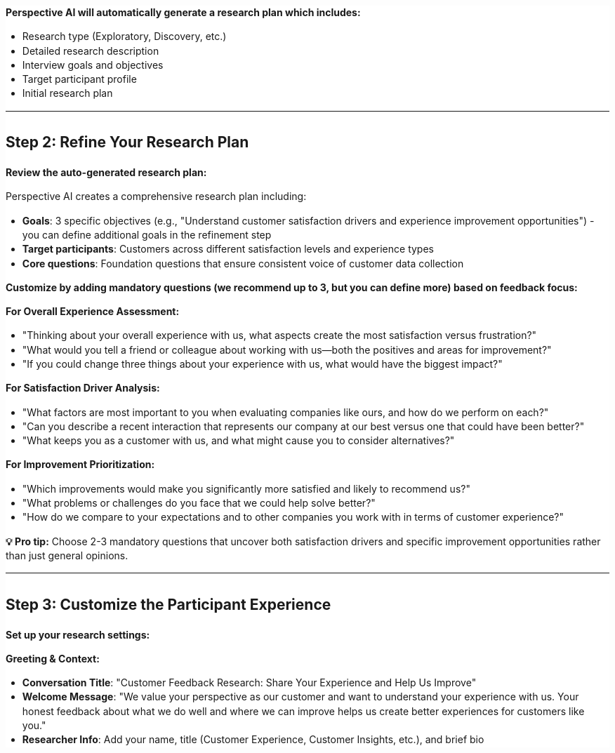**Perspective AI will automatically generate a research plan which includes:**
- Research type (Exploratory, Discovery, etc.)
- Detailed research description
- Interview goals and objectives
- Target participant profile
- Initial research plan

---

## Step 2: Refine Your Research Plan

**Review the auto-generated research plan:**

Perspective AI creates a comprehensive research plan including:
- **Goals**: 3 specific objectives (e.g., "Understand customer satisfaction drivers and experience improvement opportunities") - you can define additional goals in the refinement step
- **Target participants**: Customers across different satisfaction levels and experience types
- **Core questions**: Foundation questions that ensure consistent voice of customer data collection

**Customize by adding mandatory questions (we recommend up to 3, but you can define more) based on feedback focus:**

**For Overall Experience Assessment:**
- "Thinking about your overall experience with us, what aspects create the most satisfaction versus frustration?"
- "What would you tell a friend or colleague about working with us—both the positives and areas for improvement?"
- "If you could change three things about your experience with us, what would have the biggest impact?"

**For Satisfaction Driver Analysis:**
- "What factors are most important to you when evaluating companies like ours, and how do we perform on each?"
- "Can you describe a recent interaction that represents our company at our best versus one that could have been better?"
- "What keeps you as a customer with us, and what might cause you to consider alternatives?"

**For Improvement Prioritization:**
- "Which improvements would make you significantly more satisfied and likely to recommend us?"
- "What problems or challenges do you face that we could help solve better?"
- "How do we compare to your expectations and to other companies you work with in terms of customer experience?"

**💡 Pro tip:** Choose 2-3 mandatory questions that uncover both satisfaction drivers and specific improvement opportunities rather than just general opinions.

---

## Step 3: Customize the Participant Experience

**Set up your research settings:**

**Greeting & Context:**
- **Conversation Title**: "Customer Feedback Research: Share Your Experience and Help Us Improve"
- **Welcome Message**: "We value your perspective as our customer and want to understand your experience with us. Your honest feedback about what we do well and where we can improve helps us create better experiences for customers like you."
- **Researcher Info**: Add your name, title (Customer Experience, Customer Insights, etc.), and brief bio
